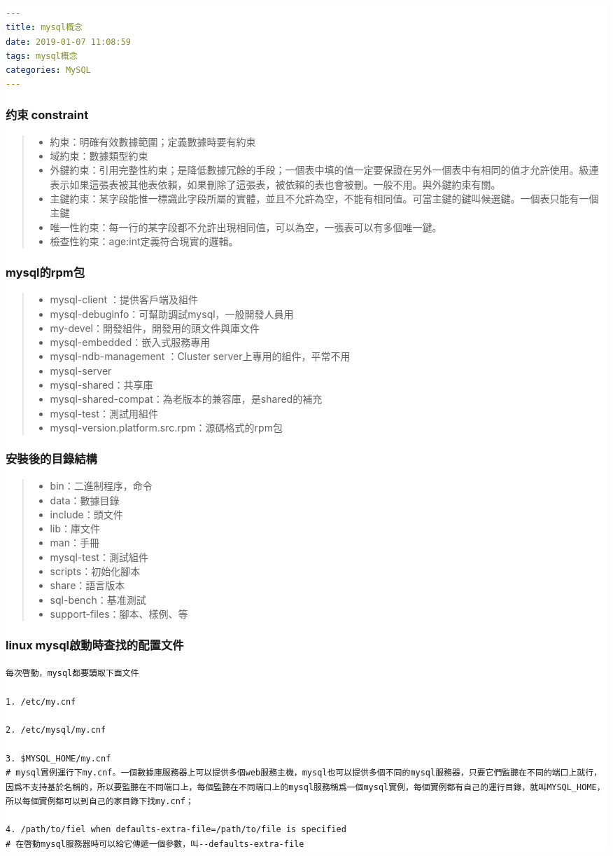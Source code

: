 ```yaml
---
title: mysql概念
date: 2019-01-07 11:08:59
tags: mysql概念
categories: MySQL
---
```


### 约束 constraint

> * 約束：明確有效數據範圍；定義數據時要有約束
> * 域約束：數據類型約束
> * 外鍵約束：引用完整性約束；是降低數據冗餘的手段；一個表中填的值一定要保證在另外一個表中有相同的值才允許使用。級連表示如果這張表被其他表依賴，如果刪除了這張表，被依賴的表也會被刪。一般不用。與外鍵約束有關。
> * 主鍵約束：某字段能惟一標識此字段所屬的實體，並且不允許為空，不能有相同值。可當主鍵的鍵叫候選鍵。一個表只能有一個主鍵
> * 唯一性約束：每一行的某字段都不允許出現相同值，可以為空，一張表可以有多個唯一鍵。
> * 檢查性約束：age:int定義符合現實的邏輯。



### mysql的rpm包

> * mysql-client ：提供客戶端及組件
> * mysql-debuginfo：可幫助調試mysql，一般開發人員用
> * my-devel：開發組件，開發用的頭文件與庫文件
> * mysql-embedded：嵌入式服務專用
> * mysql-ndb-management ：Cluster server上專用的組件，平常不用
> * mysql-server
> * mysql-shared：共享庫
> * mysql-shared-compat：為老版本的兼容庫，是shared的補充
> *  mysql-test：測試用組件
> * mysql-version.platform.src.rpm：源碼格式的rpm包



### 安裝後的目錄結構

> * bin：二進制程序，命令
> * data：數據目錄
> * include：頭文件
> *  lib：庫文件
> * man：手冊
> * mysql-test：測試組件
> * scripts：初始化腳本
> * share：語言版本
> * sql-bench：基准測試
> * support-files：腳本、樣例、等



### linux mysql啟動時查找的配置文件

```shell
每次啓動，mysql都要讀取下面文件

1. /etc/my.cnf

2. /etc/mysql/my.cnf

3. $MYSQL_HOME/my.cnf
# mysql實例運行下my.cnf。一個數據庫服務器上可以提供多個web服務主機，mysql也可以提供多個不同的mysql服務器，只要它們監聽在不同的端口上就行，因爲不支持基於名稱的，所以要監聽在不同端口上，每個監聽在不同端口上的mysql服務稱爲一個mysql實例，每個實例都有自己的運行目錄，就叫MYSQL_HOME，所以每個實例都可以到自己的家目錄下找my.cnf；

4. /path/to/fiel when defaults-extra-file=/path/to/file is specified    
# 在啓動mysql服務器時可以給它傳遞一個參數，叫--defaults-extra-file

```